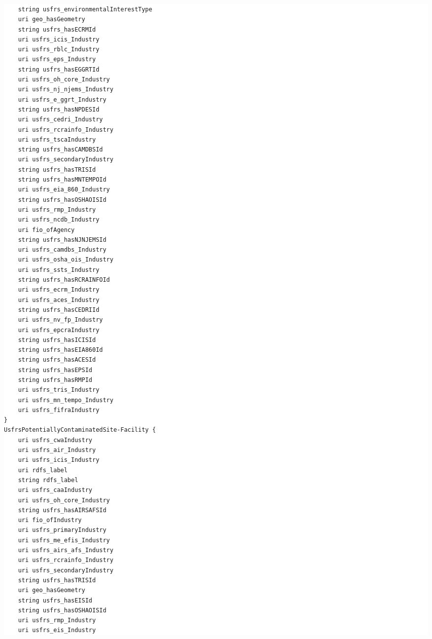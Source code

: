 ```mermaid
    string usfrs_environmentalInterestType  
    uri geo_hasGeometry  
    string usfrs_hasECRMId  
    uri usfrs_icis_Industry  
    uri usfrs_rblc_Industry  
    uri usfrs_eps_Industry  
    string usfrs_hasEGGRTId  
    uri usfrs_oh_core_Industry  
    uri usfrs_nj_njems_Industry  
    uri usfrs_e_ggrt_Industry  
    string usfrs_hasNPDESId  
    uri usfrs_cedri_Industry  
    uri usfrs_rcrainfo_Industry  
    uri usfrs_tscaIndustry  
    string usfrs_hasCAMDBSId  
    uri usfrs_secondaryIndustry  
    string usfrs_hasTRISId  
    string usfrs_hasMNTEMPOId  
    uri usfrs_eia_860_Industry  
    string usfrs_hasOSHAOISId  
    uri usfrs_rmp_Industry  
    uri usfrs_ncdb_Industry  
    uri fio_ofAgency  
    string usfrs_hasNJNJEMSId  
    uri usfrs_camdbs_Industry  
    uri usfrs_osha_ois_Industry  
    uri usfrs_ssts_Industry  
    string usfrs_hasRCRAINFOId  
    uri usfrs_ecrm_Industry  
    uri usfrs_aces_Industry  
    string usfrs_hasCEDRIId  
    uri usfrs_nv_fp_Industry  
    uri usfrs_epcraIndustry  
    string usfrs_hasICISId  
    string usfrs_hasEIA860Id  
    string usfrs_hasACESId  
    string usfrs_hasEPSId  
    string usfrs_hasRMPId  
    uri usfrs_tris_Industry  
    uri usfrs_mn_tempo_Industry  
    uri usfrs_fifraIndustry  
}
UsfrsPotentiallyContaminatedSite-Facility {
    uri usfrs_cwaIndustry  
    uri usfrs_air_Industry  
    uri usfrs_icis_Industry  
    uri rdfs_label  
    string rdfs_label  
    uri usfrs_caaIndustry  
    uri usfrs_oh_core_Industry  
    string usfrs_hasAIRSAFSId  
    uri fio_ofIndustry  
    uri usfrs_primaryIndustry  
    uri usfrs_me_efis_Industry  
    uri usfrs_airs_afs_Industry  
    uri usfrs_rcrainfo_Industry  
    uri usfrs_secondaryIndustry  
    string usfrs_hasTRISId  
    uri geo_hasGeometry  
    string usfrs_hasEISId  
    string usfrs_hasOSHAOISId  
    uri usfrs_rmp_Industry  
    uri usfrs_eis_Industry  
```